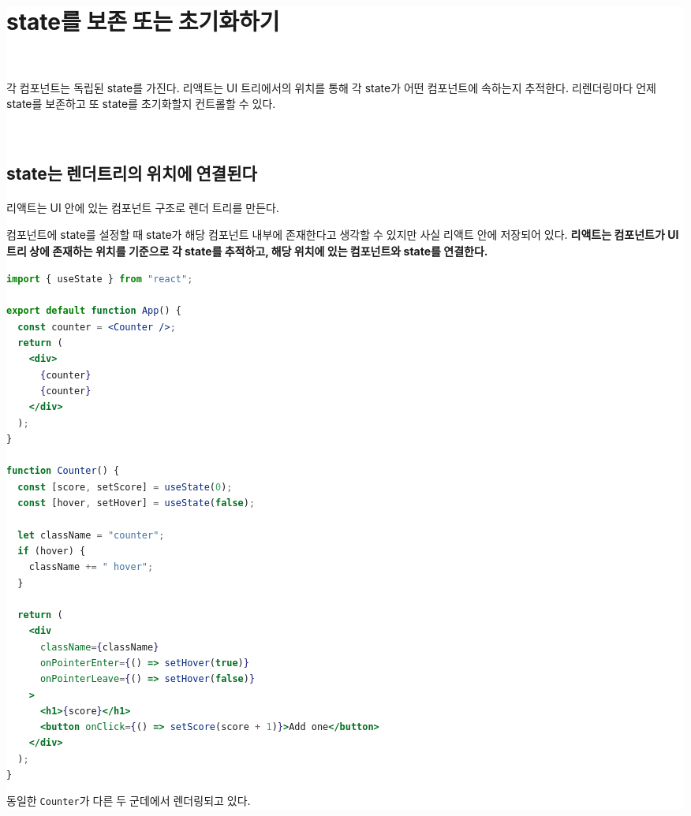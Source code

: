# state를 보존 또는 초기화하기

<br />

각 컴포넌트는 독립된 state를 가진다. 리액트는 UI 트리에서의 위치를 통해 각 state가 어떤 컴포넌트에 속하는지 추적한다. 리렌더링마다 언제 state를 보존하고 또 state를 초기화할지 컨트롤할 수 있다.

<br />

## state는 렌더트리의 위치에 연결된다

리액트는 UI 안에 있는 컴포넌트 구조로 렌더 트리를 만든다.

컴포넌트에 state를 설정할 때 state가 해당 컴포넌트 내부에 존재한다고 생각할 수 있지만 사실 리액트 안에 저장되어 있다. **리액트는 컴포넌트가 UI 트리 상에 존재하는 위치를 기준으로 각 state를 추적하고, 해당 위치에 있는 컴포넌트와 state를 연결한다.**

```jsx
import { useState } from "react";

export default function App() {
  const counter = <Counter />;
  return (
    <div>
      {counter}
      {counter}
    </div>
  );
}

function Counter() {
  const [score, setScore] = useState(0);
  const [hover, setHover] = useState(false);

  let className = "counter";
  if (hover) {
    className += " hover";
  }

  return (
    <div
      className={className}
      onPointerEnter={() => setHover(true)}
      onPointerLeave={() => setHover(false)}
    >
      <h1>{score}</h1>
      <button onClick={() => setScore(score + 1)}>Add one</button>
    </div>
  );
}
```

동일한 `Counter`가 다른 두 군데에서 렌더링되고 있다.
